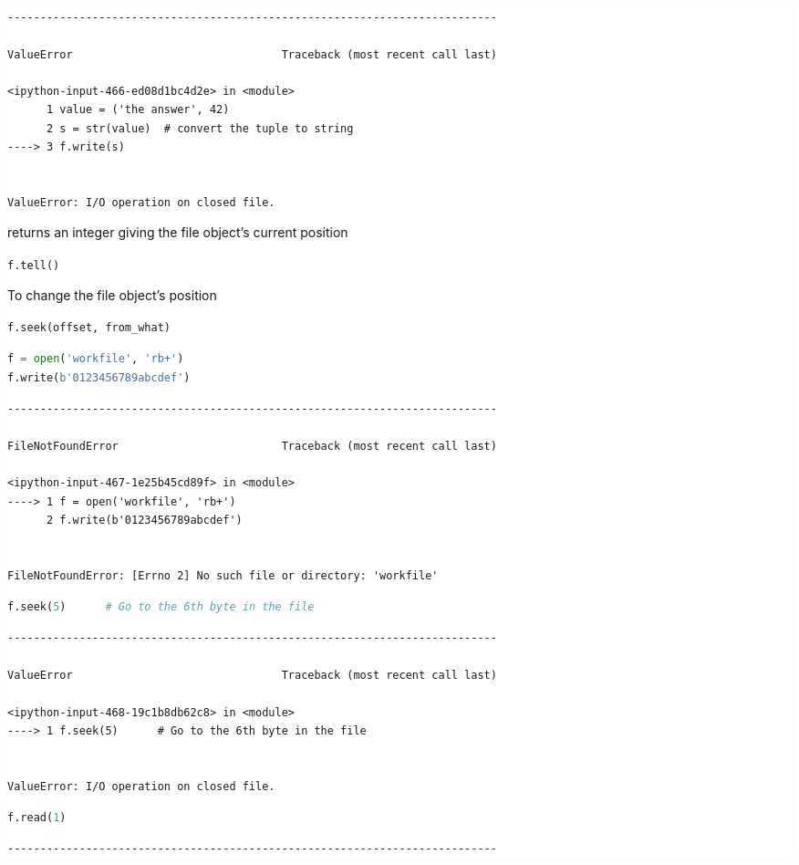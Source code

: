 
    ---------------------------------------------------------------------------

    ValueError                                Traceback (most recent call last)

    <ipython-input-466-ed08d1bc4d2e> in <module>
          1 value = ('the answer', 42)
          2 s = str(value)  # convert the tuple to string
    ----> 3 f.write(s)
    

    ValueError: I/O operation on closed file.


returns an integer giving the file object’s current position

`f.tell()`

To change the file object’s position

`f.seek(offset, from_what)`


```python
f = open('workfile', 'rb+')
f.write(b'0123456789abcdef')
```


    ---------------------------------------------------------------------------

    FileNotFoundError                         Traceback (most recent call last)

    <ipython-input-467-1e25b45cd89f> in <module>
    ----> 1 f = open('workfile', 'rb+')
          2 f.write(b'0123456789abcdef')


    FileNotFoundError: [Errno 2] No such file or directory: 'workfile'



```python
f.seek(5)      # Go to the 6th byte in the file
```


    ---------------------------------------------------------------------------

    ValueError                                Traceback (most recent call last)

    <ipython-input-468-19c1b8db62c8> in <module>
    ----> 1 f.seek(5)      # Go to the 6th byte in the file
    

    ValueError: I/O operation on closed file.



```python
f.read(1)
```


    ---------------------------------------------------------------------------

